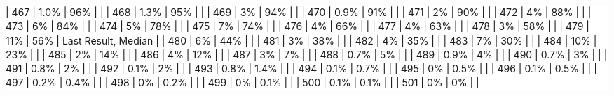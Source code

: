 | 467 | 1.0% | 96% |  |
| 468 | 1.3% | 95% |  |
| 469 | 3% | 94% |  |
| 470 | 0.9% | 91% |  |
| 471 | 2% | 90% |  |
| 472 | 4% | 88% |  |
| 473 | 6% | 84% |  |
| 474 | 5% | 78% |  |
| 475 | 7% | 74% |  |
| 476 | 4% | 66% |  |
| 477 | 4% | 63% |  |
| 478 | 3% | 58% |  |
| 479 | 11% | 56% | Last Result, Median |
| 480 | 6% | 44% |  |
| 481 | 3% | 38% |  |
| 482 | 4% | 35% |  |
| 483 | 7% | 30% |  |
| 484 | 10% | 23% |  |
| 485 | 2% | 14% |  |
| 486 | 4% | 12% |  |
| 487 | 3% | 7% |  |
| 488 | 0.7% | 5% |  |
| 489 | 0.9% | 4% |  |
| 490 | 0.7% | 3% |  |
| 491 | 0.8% | 2% |  |
| 492 | 0.1% | 2% |  |
| 493 | 0.8% | 1.4% |  |
| 494 | 0.1% | 0.7% |  |
| 495 | 0% | 0.5% |  |
| 496 | 0.1% | 0.5% |  |
| 497 | 0.2% | 0.4% |  |
| 498 | 0% | 0.2% |  |
| 499 | 0% | 0.1% |  |
| 500 | 0.1% | 0.1% |  |
| 501 | 0% | 0% |  |
